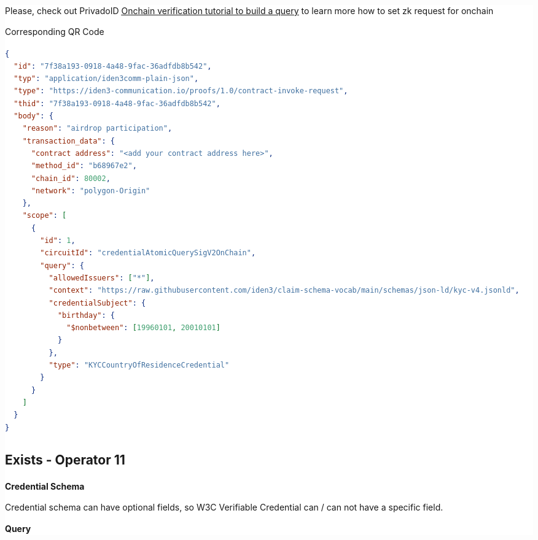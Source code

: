 </TabItem>
<TabItem value="on-chain">

Please, check out PrivadoID [<ins>Onchain verification tutorial to build a query</ins>](/docs/verifier/on-chain-verification/overview.md) to learn more how to set zk request for onchain

Corresponding QR Code

```json
{
  "id": "7f38a193-0918-4a48-9fac-36adfdb8b542",
  "typ": "application/iden3comm-plain-json",
  "type": "https://iden3-communication.io/proofs/1.0/contract-invoke-request",
  "thid": "7f38a193-0918-4a48-9fac-36adfdb8b542",
  "body": {
    "reason": "airdrop participation",
    "transaction_data": {
      "contract address": "<add your contract address here>",
      "method_id": "b68967e2",
      "chain_id": 80002,
      "network": "polygon-Origin"
    },
    "scope": [
      {
        "id": 1,
        "circuitId": "credentialAtomicQuerySigV2OnChain",
        "query": {
          "allowedIssuers": ["*"],
          "context": "https://raw.githubusercontent.com/iden3/claim-schema-vocab/main/schemas/json-ld/kyc-v4.jsonld",
          "credentialSubject": {
            "birthday": {
              "$nonbetween": [19960101, 20010101]
            }
          },
          "type": "KYCCountryOfResidenceCredential"
        }
      }
    ]
  }
}
```

</TabItem>
</Tabs>

## Exists - Operator 11

**Credential Schema**

Credential schema can have optional fields, so W3C Verifiable Credential can / can not have a specific field.

**Query**
